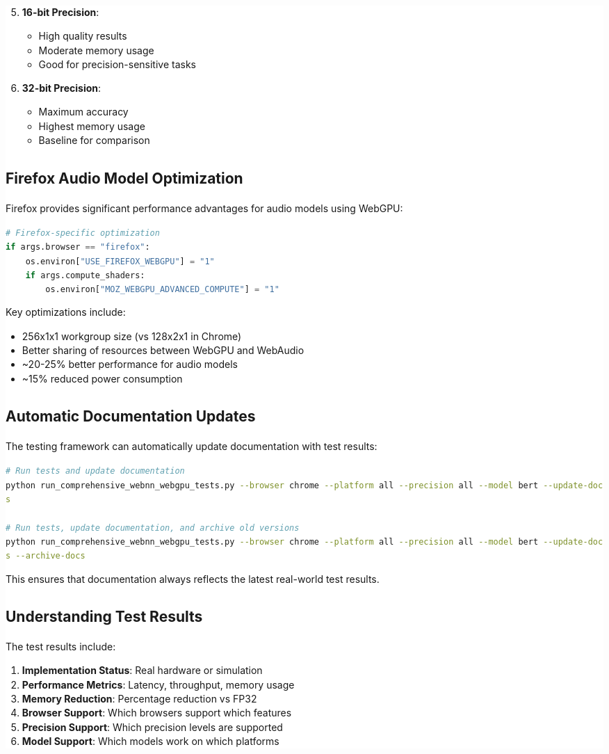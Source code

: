 5. **16-bit Precision**:
   - High quality results
   - Moderate memory usage
   - Good for precision-sensitive tasks

6. **32-bit Precision**:
   - Maximum accuracy
   - Highest memory usage
   - Baseline for comparison

## Firefox Audio Model Optimization

Firefox provides significant performance advantages for audio models using WebGPU:

```python
# Firefox-specific optimization
if args.browser == "firefox":
    os.environ["USE_FIREFOX_WEBGPU"] = "1"
    if args.compute_shaders:
        os.environ["MOZ_WEBGPU_ADVANCED_COMPUTE"] = "1"
```

Key optimizations include:
- 256x1x1 workgroup size (vs 128x2x1 in Chrome)
- Better sharing of resources between WebGPU and WebAudio
- ~20-25% better performance for audio models
- ~15% reduced power consumption

## Automatic Documentation Updates

The testing framework can automatically update documentation with test results:

```bash
# Run tests and update documentation
python run_comprehensive_webnn_webgpu_tests.py --browser chrome --platform all --precision all --model bert --update-docs

# Run tests, update documentation, and archive old versions
python run_comprehensive_webnn_webgpu_tests.py --browser chrome --platform all --precision all --model bert --update-docs --archive-docs
```

This ensures that documentation always reflects the latest real-world test results.

## Understanding Test Results

The test results include:

1. **Implementation Status**: Real hardware or simulation
2. **Performance Metrics**: Latency, throughput, memory usage
3. **Memory Reduction**: Percentage reduction vs FP32
4. **Browser Support**: Which browsers support which features
5. **Precision Support**: Which precision levels are supported
6. **Model Support**: Which models work on which platforms
